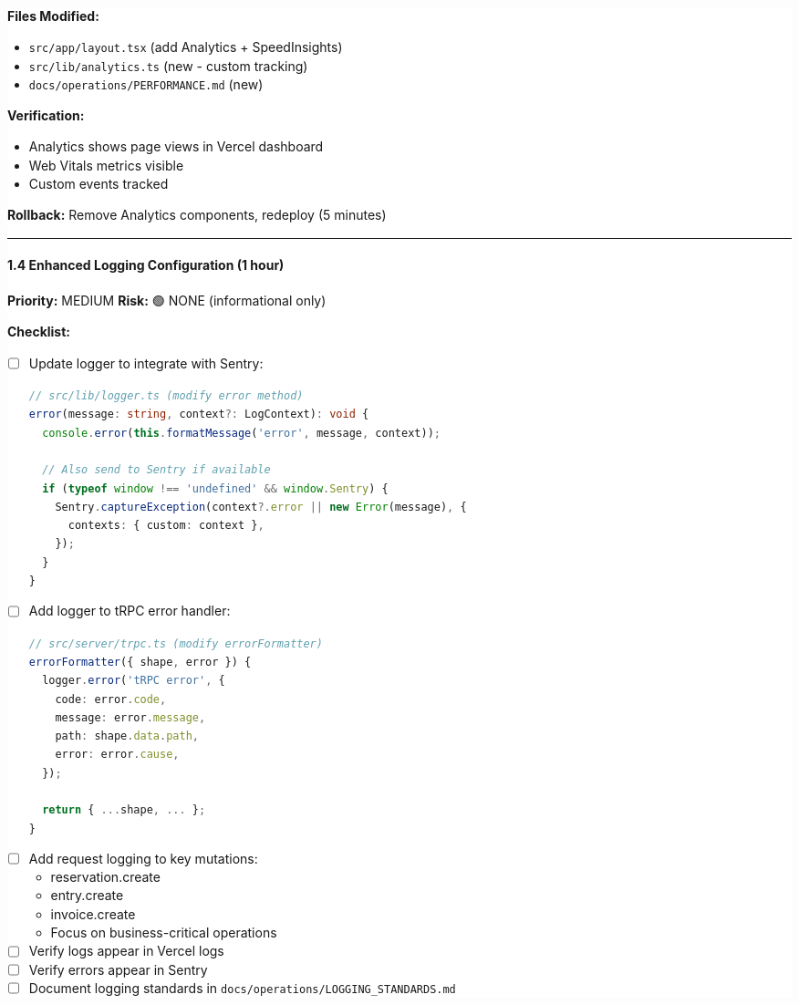 **Files Modified:**
- `src/app/layout.tsx` (add Analytics + SpeedInsights)
- `src/lib/analytics.ts` (new - custom tracking)
- `docs/operations/PERFORMANCE.md` (new)

**Verification:**
- Analytics shows page views in Vercel dashboard
- Web Vitals metrics visible
- Custom events tracked

**Rollback:** Remove Analytics components, redeploy (5 minutes)

---

#### 1.4 Enhanced Logging Configuration (1 hour)
**Priority:** MEDIUM
**Risk:** 🟢 NONE (informational only)

**Checklist:**
- [ ] Update logger to integrate with Sentry:
  ```typescript
  // src/lib/logger.ts (modify error method)
  error(message: string, context?: LogContext): void {
    console.error(this.formatMessage('error', message, context));

    // Also send to Sentry if available
    if (typeof window !== 'undefined' && window.Sentry) {
      Sentry.captureException(context?.error || new Error(message), {
        contexts: { custom: context },
      });
    }
  }
  ```
- [ ] Add logger to tRPC error handler:
  ```typescript
  // src/server/trpc.ts (modify errorFormatter)
  errorFormatter({ shape, error }) {
    logger.error('tRPC error', {
      code: error.code,
      message: error.message,
      path: shape.data.path,
      error: error.cause,
    });

    return { ...shape, ... };
  }
  ```
- [ ] Add request logging to key mutations:
  - reservation.create
  - entry.create
  - invoice.create
  - Focus on business-critical operations
- [ ] Verify logs appear in Vercel logs
- [ ] Verify errors appear in Sentry
- [ ] Document logging standards in `docs/operations/LOGGING_STANDARDS.md`
